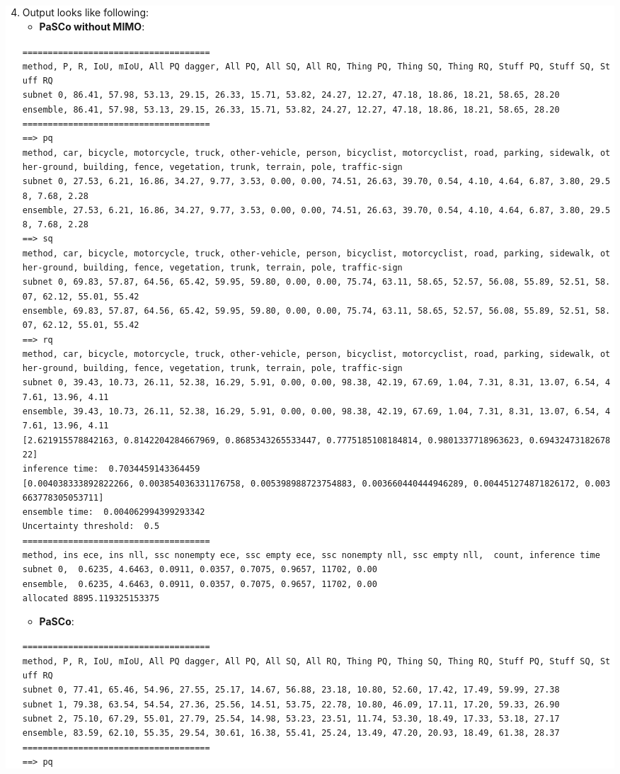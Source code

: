    

4. Output looks like following: 
      - **PaSCo without MIMO**:
      ```
      =====================================
      method, P, R, IoU, mIoU, All PQ dagger, All PQ, All SQ, All RQ, Thing PQ, Thing SQ, Thing RQ, Stuff PQ, Stuff SQ, Stuff RQ
      subnet 0, 86.41, 57.98, 53.13, 29.15, 26.33, 15.71, 53.82, 24.27, 12.27, 47.18, 18.86, 18.21, 58.65, 28.20
      ensemble, 86.41, 57.98, 53.13, 29.15, 26.33, 15.71, 53.82, 24.27, 12.27, 47.18, 18.86, 18.21, 58.65, 28.20
      =====================================
      ==> pq
      method, car, bicycle, motorcycle, truck, other-vehicle, person, bicyclist, motorcyclist, road, parking, sidewalk, other-ground, building, fence, vegetation, trunk, terrain, pole, traffic-sign
      subnet 0, 27.53, 6.21, 16.86, 34.27, 9.77, 3.53, 0.00, 0.00, 74.51, 26.63, 39.70, 0.54, 4.10, 4.64, 6.87, 3.80, 29.58, 7.68, 2.28
      ensemble, 27.53, 6.21, 16.86, 34.27, 9.77, 3.53, 0.00, 0.00, 74.51, 26.63, 39.70, 0.54, 4.10, 4.64, 6.87, 3.80, 29.58, 7.68, 2.28
      ==> sq
      method, car, bicycle, motorcycle, truck, other-vehicle, person, bicyclist, motorcyclist, road, parking, sidewalk, other-ground, building, fence, vegetation, trunk, terrain, pole, traffic-sign
      subnet 0, 69.83, 57.87, 64.56, 65.42, 59.95, 59.80, 0.00, 0.00, 75.74, 63.11, 58.65, 52.57, 56.08, 55.89, 52.51, 58.07, 62.12, 55.01, 55.42
      ensemble, 69.83, 57.87, 64.56, 65.42, 59.95, 59.80, 0.00, 0.00, 75.74, 63.11, 58.65, 52.57, 56.08, 55.89, 52.51, 58.07, 62.12, 55.01, 55.42
      ==> rq
      method, car, bicycle, motorcycle, truck, other-vehicle, person, bicyclist, motorcyclist, road, parking, sidewalk, other-ground, building, fence, vegetation, trunk, terrain, pole, traffic-sign
      subnet 0, 39.43, 10.73, 26.11, 52.38, 16.29, 5.91, 0.00, 0.00, 98.38, 42.19, 67.69, 1.04, 7.31, 8.31, 13.07, 6.54, 47.61, 13.96, 4.11
      ensemble, 39.43, 10.73, 26.11, 52.38, 16.29, 5.91, 0.00, 0.00, 98.38, 42.19, 67.69, 1.04, 7.31, 8.31, 13.07, 6.54, 47.61, 13.96, 4.11
      [2.621915578842163, 0.8142204284667969, 0.8685343265533447, 0.7775185108184814, 0.9801337718963623, 0.6943247318267822]
      inference time:  0.7034459143364459
      [0.004038333892822266, 0.003854036331176758, 0.005398988723754883, 0.003660440444946289, 0.004451274871826172, 0.003663778305053711]
      ensemble time:  0.004062994399293342
      Uncertainty threshold:  0.5
      =====================================
      method, ins ece, ins nll, ssc nonempty ece, ssc empty ece, ssc nonempty nll, ssc empty nll,  count, inference time
      subnet 0,  0.6235, 4.6463, 0.0911, 0.0357, 0.7075, 0.9657, 11702, 0.00
      ensemble,  0.6235, 4.6463, 0.0911, 0.0357, 0.7075, 0.9657, 11702, 0.00
      allocated 8895.119325153375
      ```
      - **PaSCo**:
      ```
      =====================================
      method, P, R, IoU, mIoU, All PQ dagger, All PQ, All SQ, All RQ, Thing PQ, Thing SQ, Thing RQ, Stuff PQ, Stuff SQ, Stuff RQ
      subnet 0, 77.41, 65.46, 54.96, 27.55, 25.17, 14.67, 56.88, 23.18, 10.80, 52.60, 17.42, 17.49, 59.99, 27.38
      subnet 1, 79.38, 63.54, 54.54, 27.36, 25.56, 14.51, 53.75, 22.78, 10.80, 46.09, 17.11, 17.20, 59.33, 26.90
      subnet 2, 75.10, 67.29, 55.01, 27.79, 25.54, 14.98, 53.23, 23.51, 11.74, 53.30, 18.49, 17.33, 53.18, 27.17
      ensemble, 83.59, 62.10, 55.35, 29.54, 30.61, 16.38, 55.41, 25.24, 13.49, 47.20, 20.93, 18.49, 61.38, 28.37
      =====================================
      ==> pq